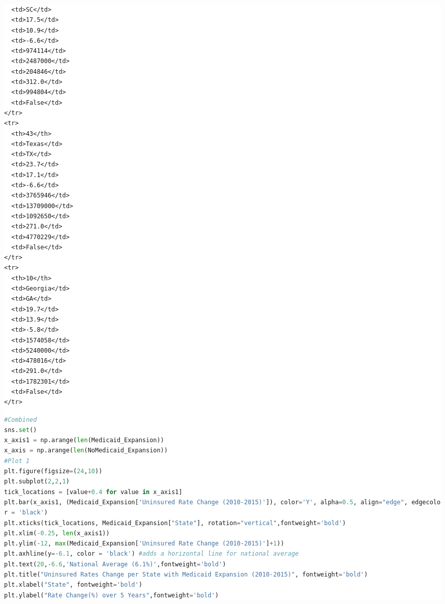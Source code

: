       <td>SC</td>
      <td>17.5</td>
      <td>10.9</td>
      <td>-6.6</td>
      <td>974114</td>
      <td>2487000</td>
      <td>204846</td>
      <td>312.0</td>
      <td>994804</td>
      <td>False</td>
    </tr>
    <tr>
      <th>43</th>
      <td>Texas</td>
      <td>TX</td>
      <td>23.7</td>
      <td>17.1</td>
      <td>-6.6</td>
      <td>3765946</td>
      <td>13709000</td>
      <td>1092650</td>
      <td>271.0</td>
      <td>4770229</td>
      <td>False</td>
    </tr>
    <tr>
      <th>10</th>
      <td>Georgia</td>
      <td>GA</td>
      <td>19.7</td>
      <td>13.9</td>
      <td>-5.8</td>
      <td>1574058</td>
      <td>5240000</td>
      <td>478016</td>
      <td>291.0</td>
      <td>1782301</td>
      <td>False</td>
    </tr>
  </tbody>
</table>
</div>




```python
#Combined
sns.set()
x_axis1 = np.arange(len(Medicaid_Expansion))
x_axis = np.arange(len(NoMedicaid_Expansion))
#Plot 1
plt.figure(figsize=(24,10))
plt.subplot(2,2,1)
tick_locations = [value+0.4 for value in x_axis1]
plt.bar(x_axis1, (Medicaid_Expansion['Uninsured Rate Change (2010-2015)']), color='Y', alpha=0.5, align="edge", edgecolor = 'black')
plt.xticks(tick_locations, Medicaid_Expansion["State"], rotation="vertical",fontweight='bold')
plt.xlim(-0.25, len(x_axis1))
plt.ylim(-12, max(Medicaid_Expansion['Uninsured Rate Change (2010-2015)']+1))
plt.axhline(y=-6.1, color = 'black') #adds a horizontal line for national average
plt.text(20,-6.6,'National Average (6.1%)',fontweight='bold')
plt.title("Uninsured Rates Change per State with Medicaid Expansion (2010-2015)", fontweight='bold')
plt.xlabel("State", fontweight='bold')
plt.ylabel("Rate Change(%) over 5 Years",fontweight='bold')
```